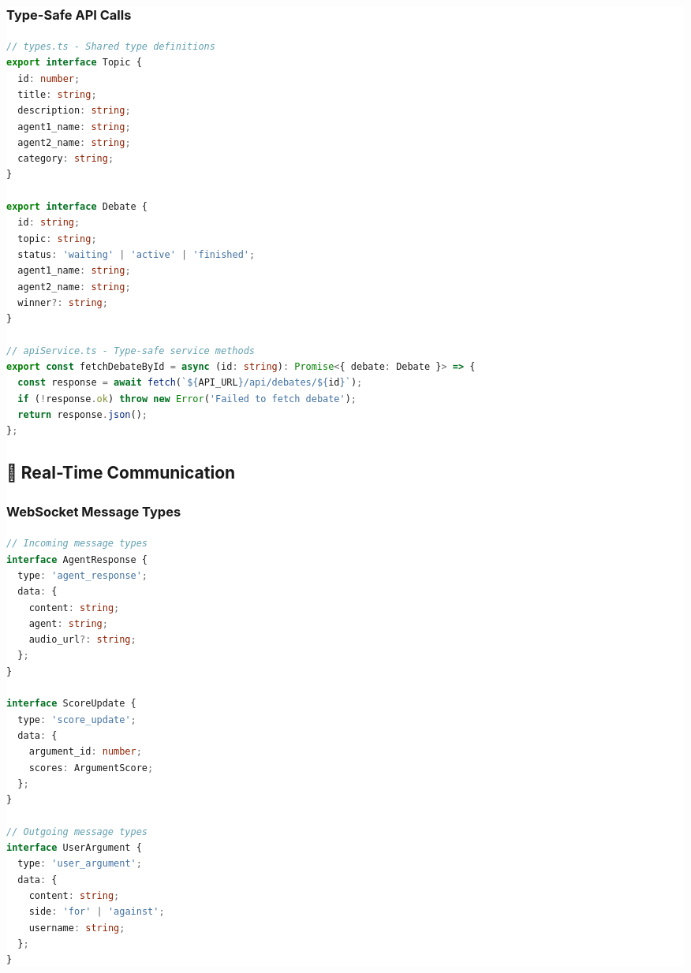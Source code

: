 ### **Type-Safe API Calls**
```typescript
// types.ts - Shared type definitions
export interface Topic {
  id: number;
  title: string;
  description: string;
  agent1_name: string;
  agent2_name: string;
  category: string;
}

export interface Debate {
  id: string;
  topic: string;
  status: 'waiting' | 'active' | 'finished';
  agent1_name: string;
  agent2_name: string;
  winner?: string;
}

// apiService.ts - Type-safe service methods
export const fetchDebateById = async (id: string): Promise<{ debate: Debate }> => {
  const response = await fetch(`${API_URL}/api/debates/${id}`);
  if (!response.ok) throw new Error('Failed to fetch debate');
  return response.json();
};
```

## 🔄 **Real-Time Communication**

### **WebSocket Message Types**
```typescript
// Incoming message types
interface AgentResponse {
  type: 'agent_response';
  data: {
    content: string;
    agent: string;
    audio_url?: string;
  };
}

interface ScoreUpdate {
  type: 'score_update';
  data: {
    argument_id: number;
    scores: ArgumentScore;
  };
}

// Outgoing message types
interface UserArgument {
  type: 'user_argument';
  data: {
    content: string;
    side: 'for' | 'against';
    username: string;
  };
}
```
